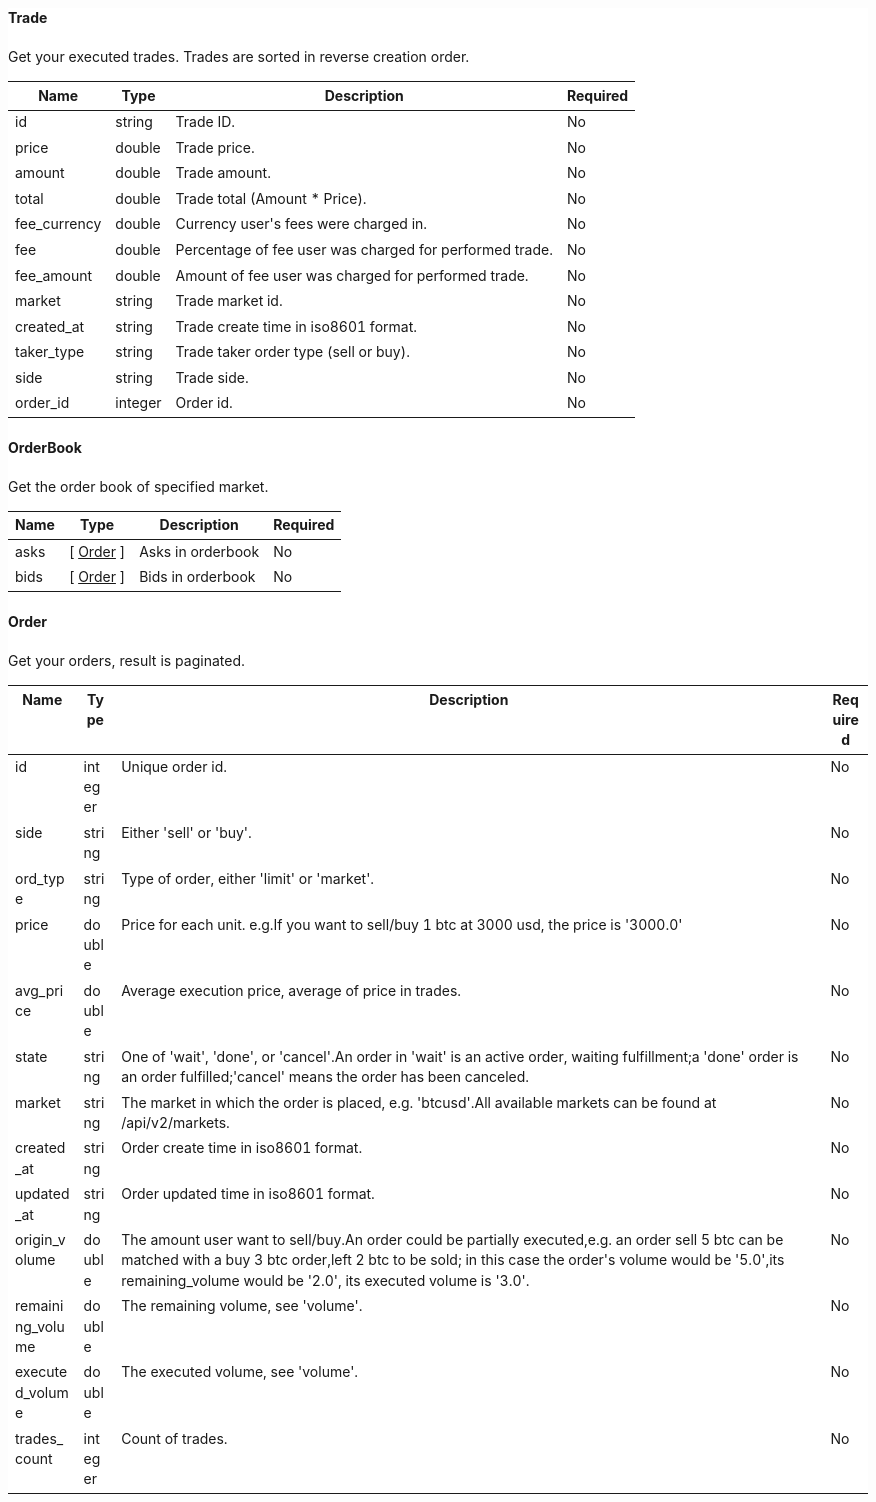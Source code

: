 #### Trade

Get your executed trades. Trades are sorted in reverse creation order.

| Name | Type | Description | Required |
| ---- | ---- | ----------- | -------- |
| id | string | Trade ID. | No |
| price | double | Trade price. | No |
| amount | double | Trade amount. | No |
| total | double | Trade total (Amount * Price). | No |
| fee_currency | double | Currency user's fees were charged in. | No |
| fee | double | Percentage of fee user was charged for performed trade. | No |
| fee_amount | double | Amount of fee user was charged for performed trade. | No |
| market | string | Trade market id. | No |
| created_at | string | Trade create time in iso8601 format. | No |
| taker_type | string | Trade taker order type (sell or buy). | No |
| side | string | Trade side. | No |
| order_id | integer | Order id. | No |

#### OrderBook

Get the order book of specified market.

| Name | Type | Description | Required |
| ---- | ---- | ----------- | -------- |
| asks | [ [Order](#order) ] | Asks in orderbook | No |
| bids | [ [Order](#order) ] | Bids in orderbook | No |

#### Order

Get your orders, result is paginated.

| Name | Type | Description | Required |
| ---- | ---- | ----------- | -------- |
| id | integer | Unique order id. | No |
| side | string | Either 'sell' or 'buy'. | No |
| ord_type | string | Type of order, either 'limit' or 'market'. | No |
| price | double | Price for each unit. e.g.If you want to sell/buy 1 btc at 3000 usd, the price is '3000.0' | No |
| avg_price | double | Average execution price, average of price in trades. | No |
| state | string | One of 'wait', 'done', or 'cancel'.An order in 'wait' is an active order, waiting fulfillment;a 'done' order is an order fulfilled;'cancel' means the order has been canceled. | No |
| market | string | The market in which the order is placed, e.g. 'btcusd'.All available markets can be found at /api/v2/markets. | No |
| created_at | string | Order create time in iso8601 format. | No |
| updated_at | string | Order updated time in iso8601 format. | No |
| origin_volume | double | The amount user want to sell/buy.An order could be partially executed,e.g. an order sell 5 btc can be matched with a buy 3 btc order,left 2 btc to be sold; in this case the order's volume would be '5.0',its remaining_volume would be '2.0', its executed volume is '3.0'. | No |
| remaining_volume | double | The remaining volume, see 'volume'. | No |
| executed_volume | double | The executed volume, see 'volume'. | No |
| trades_count | integer | Count of trades. | No |